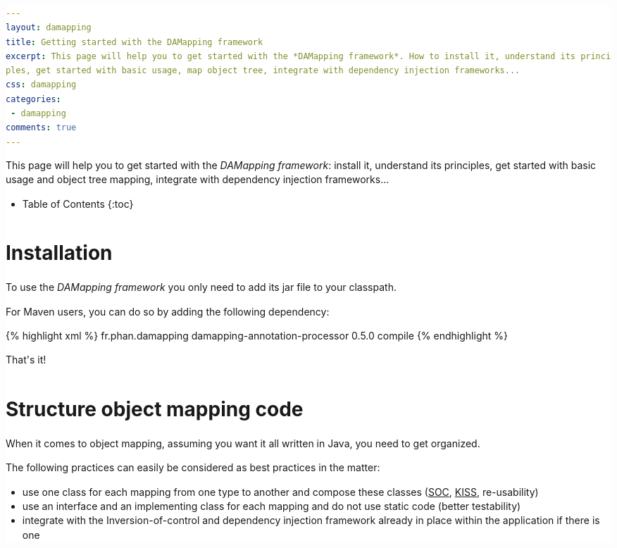 ```yaml
---
layout: damapping
title: Getting started with the DAMapping framework
excerpt: This page will help you to get started with the *DAMapping framework*. How to install it, understand its principles, get started with basic usage, map object tree, integrate with dependency injection frameworks...
css: damapping
categories:
 - damapping
comments: true
---
```


This page will help you to get started with the *DAMapping framework*: install it, understand its principles, get started with basic usage and object tree mapping, integrate with dependency injection frameworks...

* Table of Contents
{:toc}

Installation
============

To use the *DAMapping framework* you only need to add its jar file to your classpath.

For Maven users, you can do so by adding the following dependency:

{% highlight xml %}
<dependency>
    <groupId>fr.phan.damapping</groupId>
    <artifactId>damapping-annotation-processor</artifactId>
    <version>0.5.0</version>
    <!-- scope does not need to be explicitly specified, default scope works just fine -->
    <scope>compile</scope>
</dependency>
{% endhighlight %}

That's it!

Structure object mapping code
===========================

When it comes to object mapping, assuming you want it all written in Java, you need to get organized.

The following practices can easily be considered as best practices in the matter:

* use one class for each mapping from one type to another and compose these classes ([SOC](http://en.wikipedia.org/wiki/Separation_of_concerns), [KISS](http://en.wikipedia.org/wiki/KISS_principle), re-usability)
* use an interface and an implementing class for each mapping and do not use static code (better testability)
* integrate with the Inversion-of-control and dependency injection framework already in place within the application if there is one
